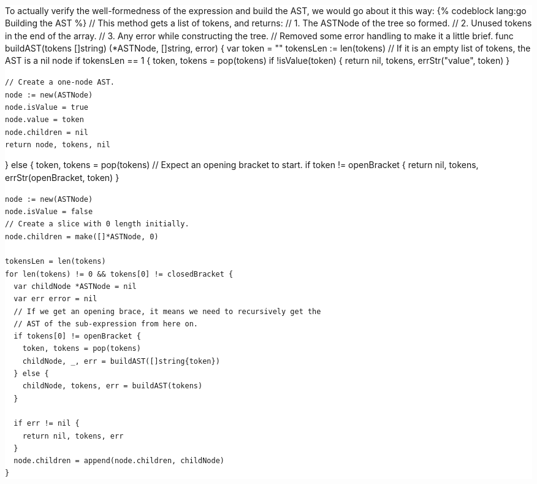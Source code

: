 To actually verify the well-formedness of the expression and build the AST, we would go about it this way:
{% codeblock lang:go Building the AST %}
// This method gets a list of tokens, and returns:
// 1. The ASTNode of the tree so formed.
// 2. Unused tokens in the end of the array.
// 3. Any error while constructing the tree.
// Removed some error handling to make it a little brief.
func buildAST(tokens []string) (*ASTNode, []string, error) {
  var token = ""
  tokensLen := len(tokens)
  // If it is an empty list of tokens, the AST is a nil node
  if tokensLen == 1 {
    token, tokens = pop(tokens)
    if !isValue(token) {
      return nil, tokens, errStr("value", token)
    }

    // Create a one-node AST.
    node := new(ASTNode)
    node.isValue = true
    node.value = token
    node.children = nil
    return node, tokens, nil
  } else {
    token, tokens = pop(tokens)
    // Expect an opening bracket to start.
    if token != openBracket {
      return nil, tokens, errStr(openBracket, token)
    }

    node := new(ASTNode)
    node.isValue = false
    // Create a slice with 0 length initially.
    node.children = make([]*ASTNode, 0)

    tokensLen = len(tokens)
    for len(tokens) != 0 && tokens[0] != closedBracket {
      var childNode *ASTNode = nil
      var err error = nil
      // If we get an opening brace, it means we need to recursively get the
      // AST of the sub-expression from here on.
      if tokens[0] != openBracket {
        token, tokens = pop(tokens)
        childNode, _, err = buildAST([]string{token})
      } else {
        childNode, tokens, err = buildAST(tokens)
      }

      if err != nil {
        return nil, tokens, err
      }
      node.children = append(node.children, childNode)
    }
